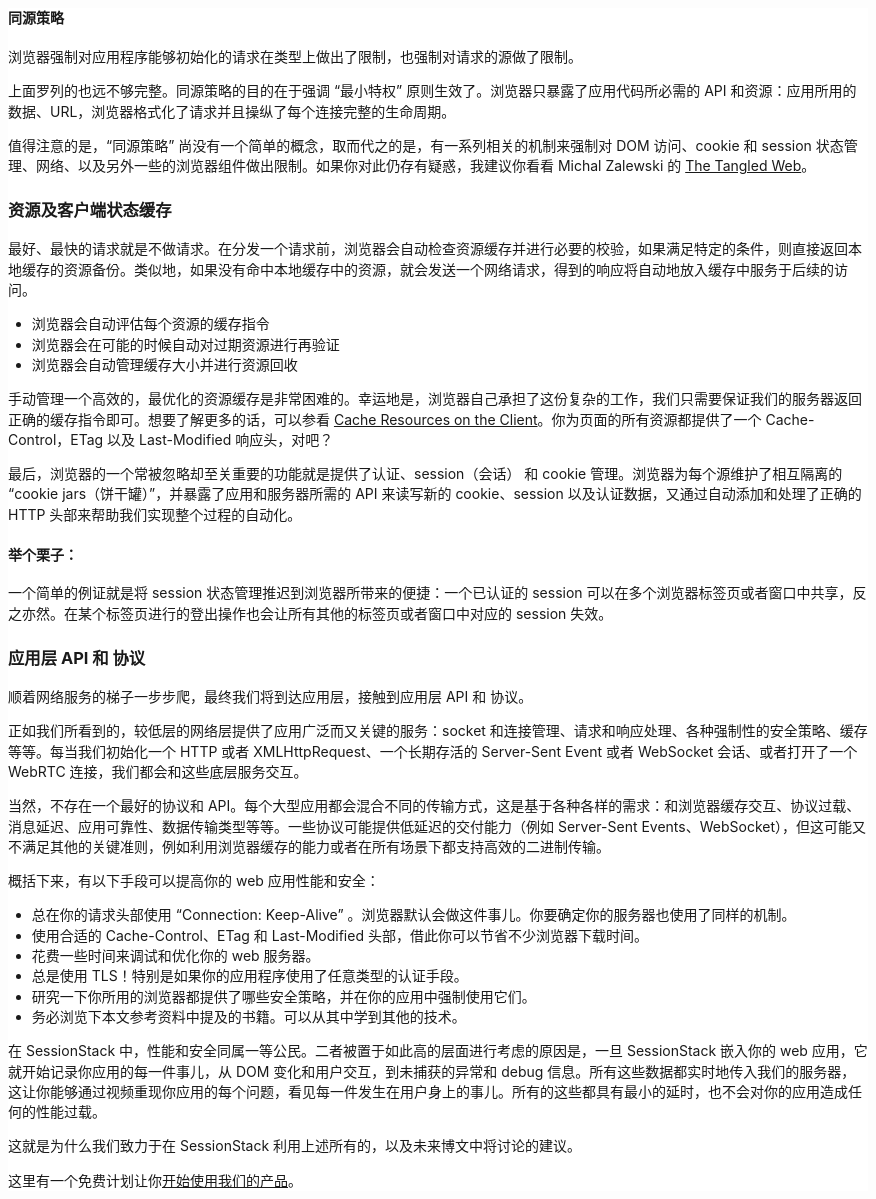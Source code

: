 #### 同源策略

浏览器强制对应用程序能够初始化的请求在类型上做出了限制，也强制对请求的源做了限制。

上面罗列的也远不够完整。同源策略的目的在于强调 “最小特权” 原则生效了。浏览器只暴露了应用代码所必需的 API 和资源：应用所用的数据、URL，浏览器格式化了请求并且操纵了每个连接完整的生命周期。

值得注意的是，“同源策略” 尚没有一个简单的概念，取而代之的是，有一系列相关的机制来强制对 DOM 访问、cookie 和 session 状态管理、网络、以及另外一些的浏览器组件做出限制。如果你对此仍存有疑惑，我建议你看看 Michal Zalewski 的 [The Tangled Web](https://www.amazon.com/Tangled-Web-Securing-Modern-Applications/dp/1593273886)。

### 资源及客户端状态缓存

最好、最快的请求就是不做请求。在分发一个请求前，浏览器会自动检查资源缓存并进行必要的校验，如果满足特定的条件，则直接返回本地缓存的资源备份。类似地，如果没有命中本地缓存中的资源，就会发送一个网络请求，得到的响应将自动地放入缓存中服务于后续的访问。

* 浏览器会自动评估每个资源的缓存指令
* 浏览器会在可能的时候自动对过期资源进行再验证
* 浏览器会自动管理缓存大小并进行资源回收

手动管理一个高效的，最优化的资源缓存是非常困难的。幸运地是，浏览器自己承担了这份复杂的工作，我们只需要保证我们的服务器返回正确的缓存指令即可。想要了解更多的话，可以参看 [Cache Resources on the Client](https://hpbn.co/optimizing-application-delivery/#cache-resources-on-the-client)。你为页面的所有资源都提供了一个 Cache-Control，ETag 以及 Last-Modified 响应头，对吧？

最后，浏览器的一个常被忽略却至关重要的功能就是提供了认证、session（会话） 和 cookie 管理。浏览器为每个源维护了相互隔离的 “cookie jars（饼干罐）”，并暴露了应用和服务器所需的 API 来读写新的 cookie、session 以及认证数据，又通过自动添加和处理了正确的 HTTP 头部来帮助我们实现整个过程的自动化。

#### 举个栗子：

一个简单的例证就是将 session 状态管理推迟到浏览器所带来的便捷：一个已认证的 session 可以在多个浏览器标签页或者窗口中共享，反之亦然。在某个标签页进行的登出操作也会让所有其他的标签页或者窗口中对应的 session 失效。

### 应用层 API 和 协议

顺着网络服务的梯子一步步爬，最终我们将到达应用层，接触到应用层 API 和 协议。

正如我们所看到的，较低层的网络层提供了应用广泛而又关键的服务：socket 和连接管理、请求和响应处理、各种强制性的安全策略、缓存等等。每当我们初始化一个 HTTP 或者 XMLHttpRequest、一个长期存活的 Server-Sent Event 或者 WebSocket 会话、或者打开了一个 WebRTC 连接，我们都会和这些底层服务交互。

当然，不存在一个最好的协议和 API。每个大型应用都会混合不同的传输方式，这是基于各种各样的需求：和浏览器缓存交互、协议过载、消息延迟、应用可靠性、数据传输类型等等。一些协议可能提供低延迟的交付能力（例如 Server-Sent Events、WebSocket），但这可能又不满足其他的关键准则，例如利用浏览器缓存的能力或者在所有场景下都支持高效的二进制传输。

概括下来，有以下手段可以提高你的 web 应用性能和安全：

* 总在你的请求头部使用 “Connection: Keep-Alive” 。浏览器默认会做这件事儿。你要确定你的服务器也使用了同样的机制。
* 使用合适的 Cache-Control、ETag 和 Last-Modified 头部，借此你可以节省不少浏览器下载时间。
* 花费一些时间来调试和优化你的 web 服务器。
* 总是使用 TLS！特别是如果你的应用程序使用了任意类型的认证手段。
* 研究一下你所用的浏览器都提供了哪些安全策略，并在你的应用中强制使用它们。
* 务必浏览下本文参考资料中提及的书籍。可以从其中学到其他的技术。

在 SessionStack 中，性能和安全同属一等公民。二者被置于如此高的层面进行考虑的原因是，一旦 SessionStack 嵌入你的 web 应用，它就开始记录你应用的每一件事儿，从 DOM 变化和用户交互，到未捕获的异常和 debug 信息。所有这些数据都实时地传入我们的服务器，这让你能够通过视频重现你应用的每个问题，看见每一件发生在用户身上的事儿。所有的这些都具有最小的延时，也不会对你的应用造成任何的性能过载。

这就是为什么我们致力于在 SessionStack 利用上述所有的，以及未来博文中将讨论的建议。

这里有一个免费计划让你[开始使用我们的产品](https://www.sessionstack.com/signup/)。
